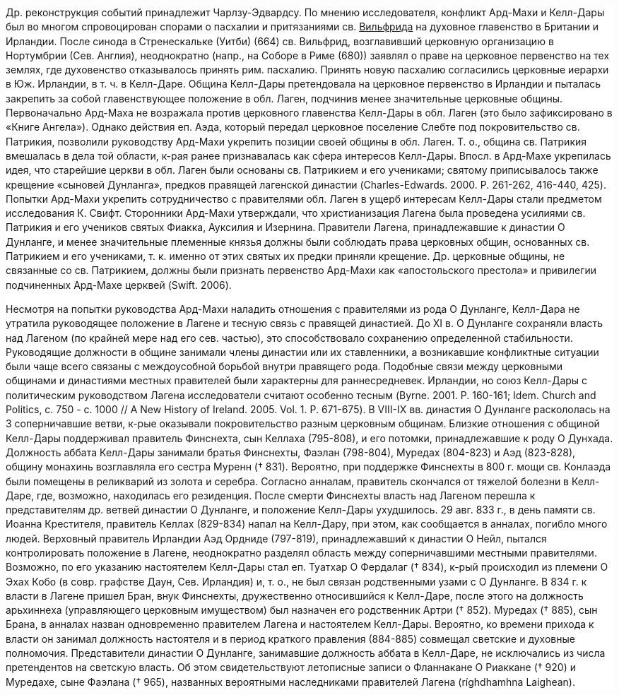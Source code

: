 Др. реконструкция событий принадлежит Чарлзу-Эдвардсу. По мнению исследователя, конфликт Ард-Махи и Келл-Дары был во многом спровоцирован спорами о пасхалии и притязаниями св. [Вильфрида](https://pravenc.ru/text/Вильфрид.html) на духовное главенство в Британии и Ирландии. После синода в Стренескальке (Уитби) (664) св. Вильфрид, возглавивший церковную организацию в Нортумбрии (Сев. Англия), неоднократно (напр., на Соборе в Риме (680)) заявлял о праве на церковное первенство на тех землях, где духовенство отказывалось принять рим. пасхалию. Принять новую пасхалию согласились церковные иерархи в Юж. Ирландии, в т. ч. в Келл-Даре. Община Келл-Дары претендовала на церковное первенство в Ирландии и пыталась закрепить за собой главенствующее положение в обл. Лаген, подчинив менее значительные церковные общины. Первоначально Ард-Маха не возражала против церковного главенства Келл-Дары в обл. Лаген (это было зафиксировано в «Книге Ангела»). Однако действия еп. Аэда, который передал церковное поселение Слебте под покровительство св. Патрикия, позволили руководству Ард-Махи укрепить позиции своей общины в обл. Лаген. Т. о., община св. Патрикия вмешалась в дела той области, к-рая ранее признавалась как сфера интересов Келл-Дары. Впосл. в Ард-Махе укрепилась идея, что старейшие церкви в обл. Лаген были основаны св. Патрикием и его учениками; святому приписывалось также крещение «сыновей Дунланга», предков правящей лагенской династии (Charles-Edwards. 2000. P. 261-262, 416-440, 425). Попытки Ард-Махи укрепить сотрудничество с правителями обл. Лаген в ущерб интересам Келл-Дары стали предметом исследования К. Свифт. Сторонники Ард-Махи утверждали, что христианизация Лагена была проведена усилиями св. Патрикия и его учеников святых Фиакка, Ауксилия и Изернина. Правители Лагена, принадлежавшие к династии О Дунланге, и менее значительные племенные князья должны были соблюдать права церковных общин, основанных св. Патрикием и его учениками, т. к. именно от этих святых их предки приняли крещение. Др. церковные общины, не связанные со св. Патрикием, должны были признать первенство Ард-Махи как «апостольского престола» и привилегии подчиненных Ард-Махе церквей (Swift. 2006).

Несмотря на попытки руководства Ард-Махи наладить отношения с правителями из рода О Дунланге, Келл-Дара не утратила руководящее положение в Лагене и тесную связь с правящей династией. До XI в. О Дунланге сохраняли власть над Лагеном (по крайней мере над его сев. частью), это способствовало сохранению определенной стабильности. Руководящие должности в общине занимали члены династии или их ставленники, а возникавшие конфликтные ситуации были чаще всего связаны с междоусобной борьбой внутри правящего рода. Подобные связи между церковными общинами и династиями местных правителей были характерны для раннесредневек. Ирландии, но союз Келл-Дары с политическим руководством Лагена исследователи считают особенно тесным (Byrne. 2001. P. 160-161; Idem. Church and Politics, c. 750 - c. 1000 // A New History of Ireland. 2005. Vol. 1. P. 671-675). В VIII-IX вв. династия О Дунланге раскололась на 3 соперничавшие ветви, к-рые оказывали покровительство разным церковным общинам. Близкие отношения с общиной Келл-Дары поддерживал правитель Финснехта, сын Келлаха (795-808), и его потомки, принадлежавшие к роду О Дунхада. Должность аббата Келл-Дары занимали братья Финснехты, Фаэлан (798-804), Муредах (804-823) и Аэд (823-828), общину монахинь возглавляла его сестра Муренн († 831). Вероятно, при поддержке Финснехты в 800 г. мощи св. Конлаэда были помещены в реликварий из золота и серебра. Согласно анналам, правитель скончался от тяжелой болезни в Келл-Даре, где, возможно, находилась его резиденция. После смерти Финснехты власть над Лагеном перешла к представителям др. ветвей династии О Дунланге, и положение Келл-Дары ухудшилось. 29 авг. 833 г., в день памяти св. Иоанна Крестителя, правитель Келлах (829-834) напал на Келл-Дару, при этом, как сообщается в анналах, погибло много людей. Верховный правитель Ирландии Аэд Ордниде (797-819), принадлежавший к династии О Нейл, пытался контролировать положение в Лагене, неоднократно разделял область между соперничавшими местными правителями. Возможно, по его указанию настоятелем Келл-Дары стал еп. Туатхар О Фердалаг († 834), к-рый происходил из племени О Эхах Кобо (в совр. графстве Даун, Сев. Ирландия) и, т. о., не был связан родственными узами с О Дунланге. В 834 г. к власти в Лагене пришел Бран, внук Финснехты, дружественно относившийся к Келл-Даре, после этого на должность арьхиннеха (управляющего церковным имуществом) был назначен его родственник Артри († 852). Муредах († 885), сын Брана, в анналах назван одновременно правителем Лагена и настоятелем Келл-Дары. Вероятно, ко времени прихода к власти он занимал должность настоятеля и в период краткого правления (884-885) совмещал светские и духовные полномочия. Представители династии О Дунланге, занимавшие должность аббата в Келл-Даре, не исключались из числа претендентов на светскую власть. Об этом свидетельствуют летописные записи о Фланнакане О Риаккане († 920) и Муредахе, сыне Фаэлана († 965), названных вероятными наследниками правителей Лагена (ríghdhamhna Laighean).
